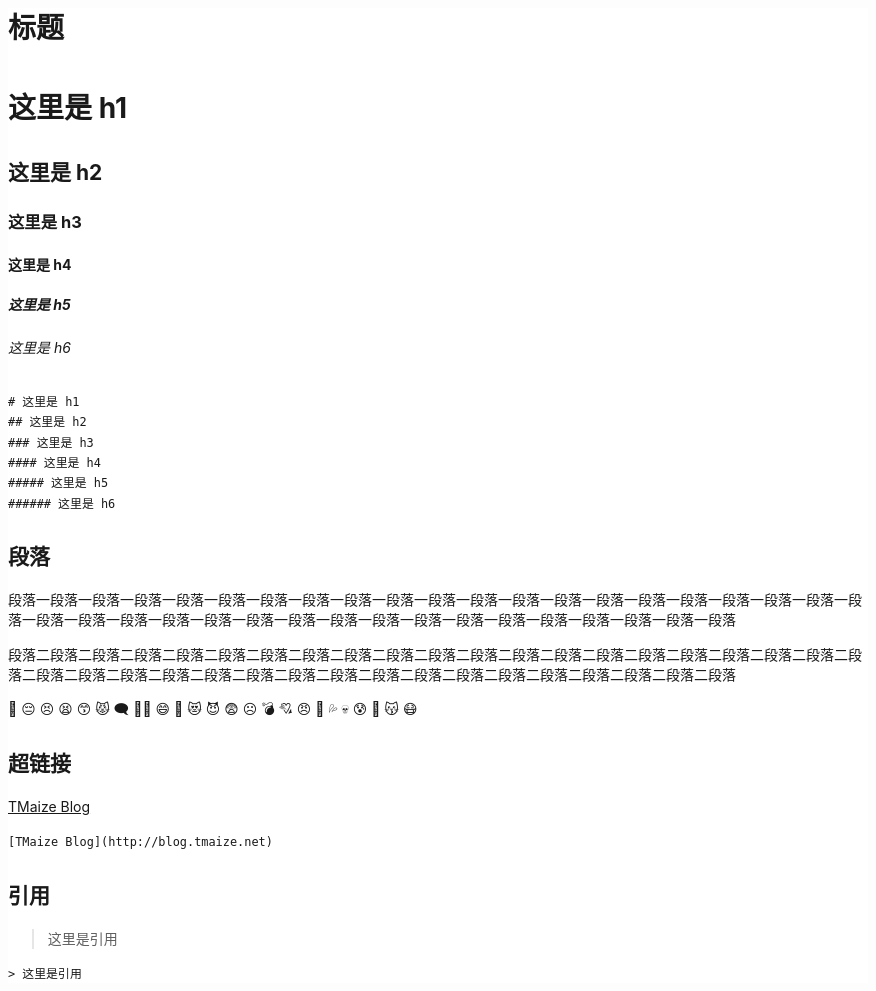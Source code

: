 </style>


<iframe src="//music.163.com/outchain/player?type=2&id=28445796&auto=0&height=66" frameborder="0" width="100%" height="86px" ></iframe>

# 标题

# 这里是 h1

## 这里是 h2

### 这里是 h3

#### 这里是 h4

##### 这里是 h5

###### 这里是 h6

```
# 这里是 h1
## 这里是 h2
### 这里是 h3
#### 这里是 h4
##### 这里是 h5
###### 这里是 h6
```

## 段落

段落一段落一段落一段落一段落一段落一段落一段落一段落一段落一段落一段落一段落一段落一段落一段落一段落一段落一段落一段落一段落一段落一段落一段落一段落一段落一段落一段落一段落一段落一段落一段落一段落一段落一段落一段落一段落一段落

段落二段落二段落二段落二段落二段落二段落二段落二段落二段落二段落二段落二段落二段落二段落二段落二段落二段落二段落二段落二段落二段落二段落二段落二段落二段落二段落二段落二段落二段落二段落二段落二段落二段落二段落二段落二段落二段落

🙊 😔 😣 😫 😙 😾 🗨️ 😶‍🌫️ 😄 🙂 😻 😈 😨 ☹️ 💣 💘 😠 🥺 💦 💀 😰 🤎 😽 😷

## 超链接

[TMaize Blog](http://blog.tmaize.net)

```
[TMaize Blog](http://blog.tmaize.net)
```

## 引用

> 这里是引用

```
> 这里是引用
```
